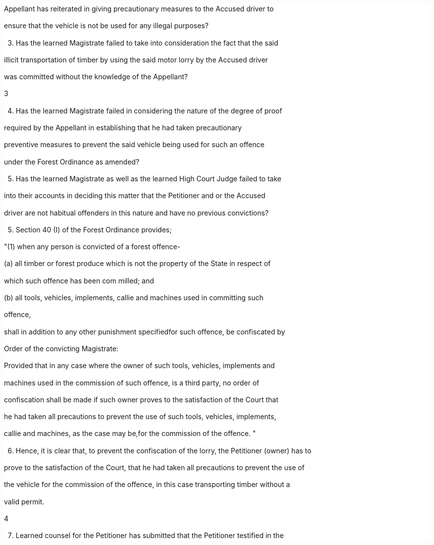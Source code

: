 Appellant has reiterated in giving precautionary measures to the Accused driver to

ensure that the vehicle is not be used for any illegal purposes?

3. Has the learned Magistrate failed to take into consideration the fact that the said

illicit transportation of timber by using the said motor lorry by the Accused driver

was committed without the knowledge of the Appellant?

3

4. Has the learned Magistrate failed in considering the nature of the degree of proof

required by the Appellant in establishing that he had taken precautionary

preventive measures to prevent the said vehicle being used for such an offence

under the Forest Ordinance as amended?

5. Has the learned Magistrate as well as the learned High Court Judge failed to take

into their accounts in deciding this matter that the Petitioner and or the Accused

driver are not habitual offenders in this nature and have no previous convictions?

05. Section 40 (I) of the Forest Ordinance provides;

"(1) when any person is convicted of a forest offence-

(a) all timber or forest produce which is not the property of the State in respect of

which such offence has been com milled; and

(b) all tools, vehicles, implements, callie and machines used in committing such

offence,

shall in addition to any other punishment specifiedfor such offence, be confiscated by

Order of the convicting Magistrate:

Provided that in any case where the owner of such tools, vehicles, implements and

machines used in the commission of such offence, is a third party, no order of

confiscation shall be made if such owner proves to the satisfaction of the Court that

he had taken all precautions to prevent the use of such tools, vehicles, implements,

callie and machines, as the case may be,for the commission of the offence. "

06. Hence, it is clear that, to prevent the confiscation of the lorry, the Petitioner (owner) has to

prove to the satisfaction of the Court, that he had taken all precautions to prevent the use of

the vehicle for the commission of the offence, in this case transporting timber without a

valid permit.

4

07. Learned counsel for the Petitioner has submitted that the Petitioner testified in the
